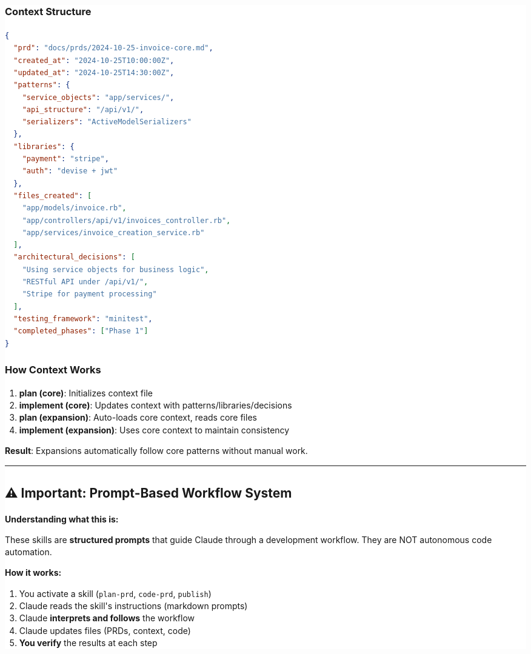 ### Context Structure

```json
{
  "prd": "docs/prds/2024-10-25-invoice-core.md",
  "created_at": "2024-10-25T10:00:00Z",
  "updated_at": "2024-10-25T14:30:00Z",
  "patterns": {
    "service_objects": "app/services/",
    "api_structure": "/api/v1/",
    "serializers": "ActiveModelSerializers"
  },
  "libraries": {
    "payment": "stripe",
    "auth": "devise + jwt"
  },
  "files_created": [
    "app/models/invoice.rb",
    "app/controllers/api/v1/invoices_controller.rb",
    "app/services/invoice_creation_service.rb"
  ],
  "architectural_decisions": [
    "Using service objects for business logic",
    "RESTful API under /api/v1/",
    "Stripe for payment processing"
  ],
  "testing_framework": "minitest",
  "completed_phases": ["Phase 1"]
}
```

### How Context Works

1. **plan (core)**: Initializes context file
2. **implement (core)**: Updates context with patterns/libraries/decisions
3. **plan (expansion)**: Auto-loads core context, reads core files
4. **implement (expansion)**: Uses core context to maintain consistency

**Result**: Expansions automatically follow core patterns without manual work.

---

## ⚠️ Important: Prompt-Based Workflow System

**Understanding what this is:**

These skills are **structured prompts** that guide Claude through a development workflow. They are NOT autonomous code automation.

**How it works:**
1. You activate a skill (`plan-prd`, `code-prd`, `publish`)
2. Claude reads the skill's instructions (markdown prompts)
3. Claude **interprets and follows** the workflow
4. Claude updates files (PRDs, context, code)
5. **You verify** the results at each step
